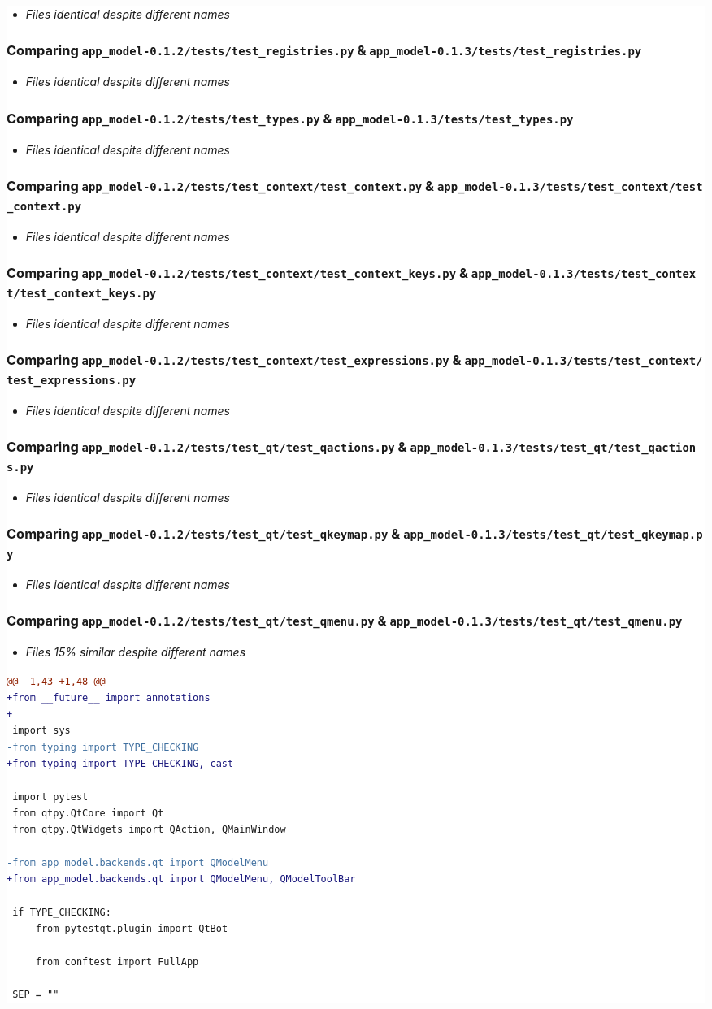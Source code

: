  * *Files identical despite different names*

### Comparing `app_model-0.1.2/tests/test_registries.py` & `app_model-0.1.3/tests/test_registries.py`

 * *Files identical despite different names*

### Comparing `app_model-0.1.2/tests/test_types.py` & `app_model-0.1.3/tests/test_types.py`

 * *Files identical despite different names*

### Comparing `app_model-0.1.2/tests/test_context/test_context.py` & `app_model-0.1.3/tests/test_context/test_context.py`

 * *Files identical despite different names*

### Comparing `app_model-0.1.2/tests/test_context/test_context_keys.py` & `app_model-0.1.3/tests/test_context/test_context_keys.py`

 * *Files identical despite different names*

### Comparing `app_model-0.1.2/tests/test_context/test_expressions.py` & `app_model-0.1.3/tests/test_context/test_expressions.py`

 * *Files identical despite different names*

### Comparing `app_model-0.1.2/tests/test_qt/test_qactions.py` & `app_model-0.1.3/tests/test_qt/test_qactions.py`

 * *Files identical despite different names*

### Comparing `app_model-0.1.2/tests/test_qt/test_qkeymap.py` & `app_model-0.1.3/tests/test_qt/test_qkeymap.py`

 * *Files identical despite different names*

### Comparing `app_model-0.1.2/tests/test_qt/test_qmenu.py` & `app_model-0.1.3/tests/test_qt/test_qmenu.py`

 * *Files 15% similar despite different names*

```diff
@@ -1,43 +1,48 @@
+from __future__ import annotations
+
 import sys
-from typing import TYPE_CHECKING
+from typing import TYPE_CHECKING, cast
 
 import pytest
 from qtpy.QtCore import Qt
 from qtpy.QtWidgets import QAction, QMainWindow
 
-from app_model.backends.qt import QModelMenu
+from app_model.backends.qt import QModelMenu, QModelToolBar
 
 if TYPE_CHECKING:
     from pytestqt.plugin import QtBot
 
     from conftest import FullApp
 
 SEP = ""
```